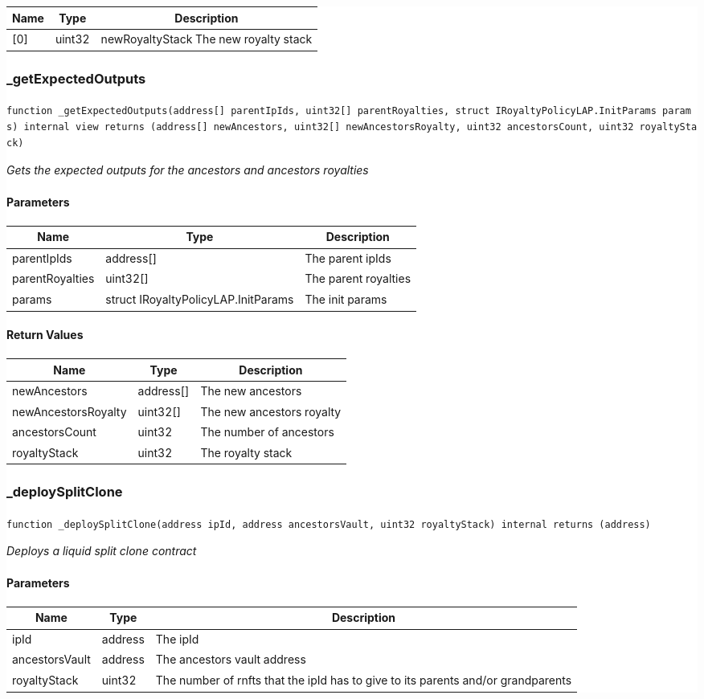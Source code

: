 | Name | Type   | Description                           |
| ---- | ------ | ------------------------------------- |
| [0]  | uint32 | newRoyaltyStack The new royalty stack |

### \_getExpectedOutputs

```solidity
function _getExpectedOutputs(address[] parentIpIds, uint32[] parentRoyalties, struct IRoyaltyPolicyLAP.InitParams params) internal view returns (address[] newAncestors, uint32[] newAncestorsRoyalty, uint32 ancestorsCount, uint32 royaltyStack)
```

_Gets the expected outputs for the ancestors and ancestors royalties_

#### Parameters

| Name            | Type                                | Description          |
| --------------- | ----------------------------------- | -------------------- |
| parentIpIds     | address\[]                          | The parent ipIds     |
| parentRoyalties | uint32\[]                           | The parent royalties |
| params          | struct IRoyaltyPolicyLAP.InitParams | The init params      |

#### Return Values

| Name                | Type       | Description               |
| ------------------- | ---------- | ------------------------- |
| newAncestors        | address\[] | The new ancestors         |
| newAncestorsRoyalty | uint32\[]  | The new ancestors royalty |
| ancestorsCount      | uint32     | The number of ancestors   |
| royaltyStack        | uint32     | The royalty stack         |

### \_deploySplitClone

```solidity
function _deploySplitClone(address ipId, address ancestorsVault, uint32 royaltyStack) internal returns (address)
```

_Deploys a liquid split clone contract_

#### Parameters

| Name           | Type    | Description                                                                      |
| -------------- | ------- | -------------------------------------------------------------------------------- |
| ipId           | address | The ipId                                                                         |
| ancestorsVault | address | The ancestors vault address                                                      |
| royaltyStack   | uint32  | The number of rnfts that the ipId has to give to its parents and/or grandparents |
